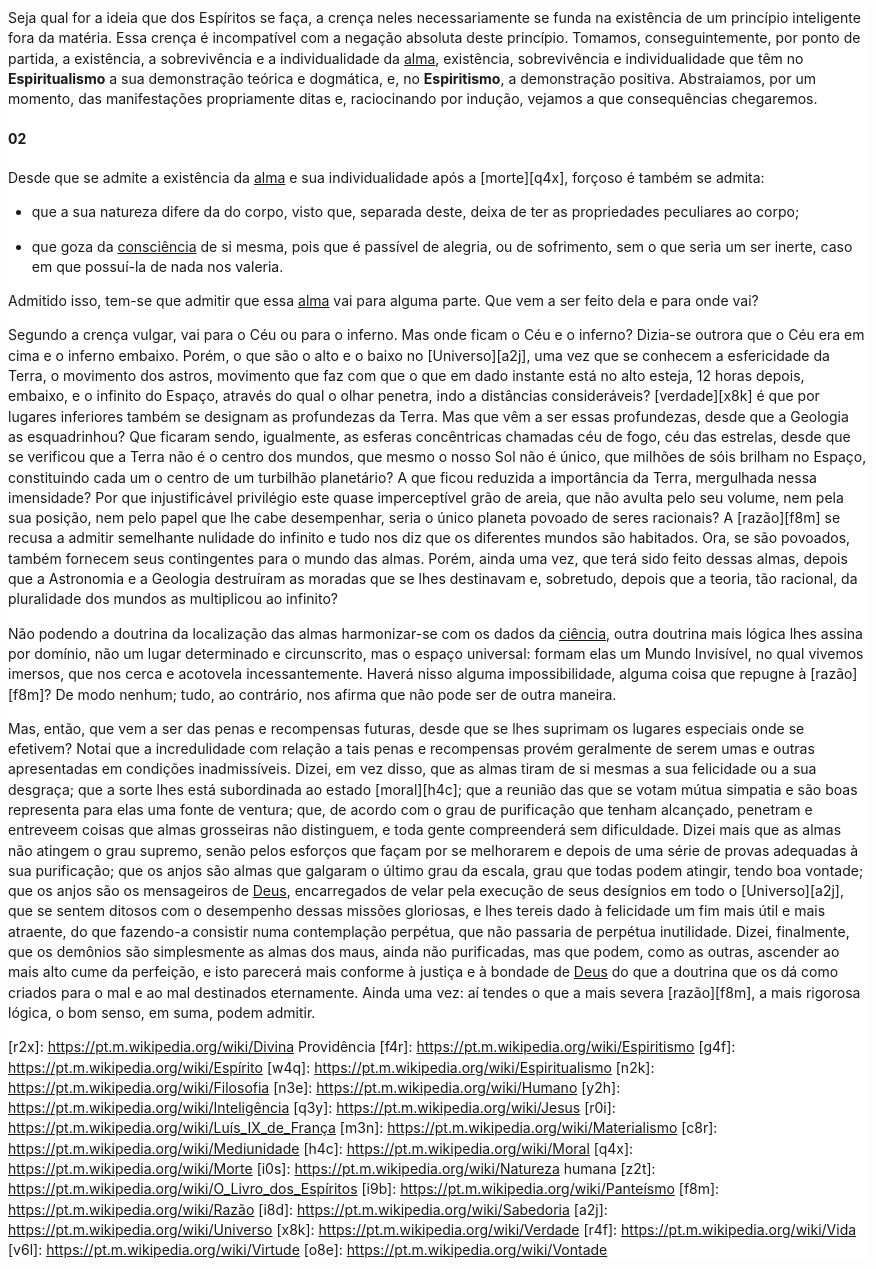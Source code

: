 Seja qual for a ideia que dos Espíritos se faça, a crença neles necessariamente se funda na existência de um princípio inteligente fora da matéria. Essa crença é incompatível com a negação absoluta deste princípio. Tomamos, conseguintemente, por ponto de partida, a existência, a sobrevivência e a individualidade da [alma][q3f], existência, sobrevivência e individualidade que têm no **Espiritualismo** a sua demonstração teórica e dogmática, e, no **Espiritismo**, a demonstração positiva. Abstraiamos, por um momento, das manifestações propriamente ditas e, raciocinando por indução, vejamos a que consequências chegaremos.

#### 02

Desde que se admite a existência da [alma][q3f] e sua individualidade após a [morte][q4x], forçoso é também se admita:

- que a sua natureza difere da do corpo, visto que, separada deste, deixa de ter as propriedades peculiares ao corpo;

- que goza da [consciência][h7z] de si mesma, pois que é passível de alegria, ou de sofrimento, sem o que seria um ser inerte, caso em que possuí-la de nada nos valeria.

Admitido isso, tem-se que admitir que essa [alma][q3f] vai para alguma parte. Que vem a ser feito dela e para onde vai?

Segundo a crença vulgar, vai para o Céu ou para o inferno. Mas onde ficam o Céu e o inferno? Dizia-se outrora que o Céu era em cima e o inferno embaixo. Porém, o que são o alto e o baixo no [Universo][a2j], uma vez que se conhecem a esfericidade da Terra, o movimento dos astros, movimento que faz com que o que em dado instante está no alto esteja, 12 horas depois, embaixo, e o infinito do Espaço, através do qual o olhar penetra, indo a distâncias consideráveis? [verdade][x8k] é que por lugares inferiores também se designam as profundezas da Terra. Mas que vêm a ser essas profundezas, desde que a Geologia as esquadrinhou? Que ficaram sendo, igualmente, as esferas concêntricas chamadas céu de fogo, céu das estrelas, desde que se verificou que a Terra não é o centro dos mundos, que mesmo o nosso Sol não é único, que milhões de sóis brilham no Espaço, constituindo cada um o centro de um turbilhão planetário? A que ficou reduzida a importância da Terra, mergulhada nessa imensidade? Por que injustificável privilégio este quase imperceptível grão de areia, que não avulta pelo seu volume, nem pela sua posição, nem pelo papel que lhe cabe desempenhar, seria o único planeta povoado de seres racionais? A [razão][f8m] se recusa a admitir semelhante nulidade do infinito e tudo nos diz que os diferentes mundos são habitados. Ora, se são povoados, também fornecem seus contingentes para o mundo das almas. Porém, ainda uma vez, que terá sido feito dessas almas, depois que a Astronomia e a Geologia destruíram as moradas que se lhes destinavam e, sobretudo, depois que a teoria, tão racional, da pluralidade dos mundos as multiplicou ao infinito?

Não podendo a doutrina da localização das almas harmonizar-se com os dados da [ciência][h4t], outra doutrina mais lógica lhes assina por domínio, não um lugar determinado e circunscrito, mas o espaço universal: formam elas um Mundo Invisível, no qual vivemos imersos, que nos cerca e acotovela incessantemente. Haverá nisso alguma impossibilidade, alguma coisa que repugne à [razão][f8m]? De modo nenhum; tudo, ao contrário, nos afirma que não pode ser de outra maneira.

Mas, então, que vem a ser das penas e recompensas futuras, desde que se lhes suprimam os lugares especiais onde se efetivem? Notai que a incredulidade com relação a tais penas e recompensas provém geralmente de serem umas e outras apresentadas em condições inadmissíveis. Dizei, em vez disso, que as almas tiram de si mesmas a sua felicidade ou a sua desgraça; que a sorte lhes está subordinada ao estado [moral][h4c]; que a reunião das que se votam mútua simpatia e são boas representa para elas uma fonte de ventura; que, de acordo com o grau de purificação que tenham alcançado, penetram e entreveem coisas que almas grosseiras não distinguem, e toda gente compreenderá sem dificuldade. Dizei mais que as almas não atingem o grau supremo, senão pelos esforços que façam por se melhorarem e depois de uma série de provas adequadas à sua purificação; que os anjos são almas que galgaram o último grau da escala, grau que todas podem atingir, tendo boa vontade; que os anjos são os mensageiros de [Deus][c5m], encarregados de velar pela execução de seus desígnios em todo o [Universo][a2j], que se sentem ditosos com o desempenho dessas missões gloriosas, e lhes tereis dado à felicidade um fim mais útil e mais atraente, do que fazendo-a consistir numa contemplação perpétua, que não passaria de perpétua inutilidade. Dizei, finalmente, que os demônios são simplesmente as almas dos maus, ainda não purificadas, mas que podem, como as outras, ascender ao mais alto cume da perfeição, e isto parecerá mais conforme à justiça e à bondade de [Deus][c5m] do que a doutrina que os dá como criados para o mal e ao mal destinados eternamente. Ainda uma vez: aí tendes o que a mais severa [razão][f8m], a mais rigorosa lógica, o bom senso, em suma, podem admitir.


[Mt]: https://pt.m.wikipedia.org/wiki/Mateus_(evangelista)
[ARC]: https://www.bible.com/pt/versions/212
[q3f]: https://pt.m.wikipedia.org/wiki/Alma
[c7p]: https://pt.m.wikipedia.org/wiki/Amor
[a9g]: https://pt.m.wikipedia.org/wiki/Bem_(filosofia)
[c5q]: https://pt.m.wikipedia.org/wiki/Caridade
[h4t]: https://pt.m.wikipedia.org/wiki/Ciência
[t2q]: https://pt.m.wikipedia.org/wiki/Civilização
[h7z]: https://pt.m.wikipedia.org/wiki/Consciência
[g0s]: https://pt.m.wikipedia.org/wiki/Cristo
[c5m]: https://pt.m.wikipedia.org/wiki/Deus
[r2x]: https://pt.m.wikipedia.org/wiki/Divina Providência
[f4r]: https://pt.m.wikipedia.org/wiki/Espiritismo
[g4f]: https://pt.m.wikipedia.org/wiki/Espírito
[w4q]: https://pt.m.wikipedia.org/wiki/Espiritualismo
[n2k]: https://pt.m.wikipedia.org/wiki/Filosofia
[n3e]: https://pt.m.wikipedia.org/wiki/Humano
[y2h]: https://pt.m.wikipedia.org/wiki/Inteligência
[q3y]: https://pt.m.wikipedia.org/wiki/Jesus
[r0i]: https://pt.m.wikipedia.org/wiki/Luís_IX_de_França
[m3n]: https://pt.m.wikipedia.org/wiki/Materialismo
[c8r]: https://pt.m.wikipedia.org/wiki/Mediunidade
[h4c]: https://pt.m.wikipedia.org/wiki/Moral
[q4x]: https://pt.m.wikipedia.org/wiki/Morte
[i0s]: https://pt.m.wikipedia.org/wiki/Natureza humana
[z2t]: https://pt.m.wikipedia.org/wiki/O_Livro_dos_Espíritos
[i9b]: https://pt.m.wikipedia.org/wiki/Panteísmo
[f8m]: https://pt.m.wikipedia.org/wiki/Razão
[i8d]: https://pt.m.wikipedia.org/wiki/Sabedoria
[a2j]: https://pt.m.wikipedia.org/wiki/Universo
[x8k]: https://pt.m.wikipedia.org/wiki/Verdade
[r4f]: https://pt.m.wikipedia.org/wiki/Vida
[v6l]: https://pt.m.wikipedia.org/wiki/Virtude
[o8e]: https://pt.m.wikipedia.org/wiki/Vontade